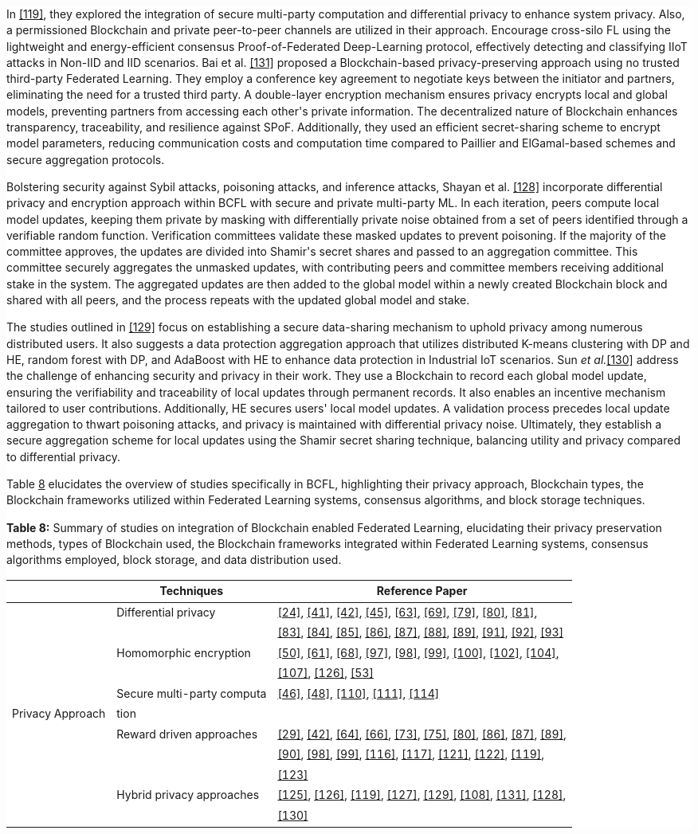 In [[119]](#ref-119), they explored the integration of secure multi-party computation and differential privacy to enhance system privacy. Also, a permissioned Blockchain and private peer-to-peer channels are utilized in their approach. Encourage cross-silo FL using the lightweight and energy-efficient consensus Proof-of-Federated Deep-Learning protocol, effectively detecting and classifying IIoT attacks in Non-IID and IID scenarios. Bai et al. [[131]](#ref-131) proposed a Blockchain-based privacy-preserving approach using no trusted third-party Federated Learning. They employ a conference key agreement to negotiate keys between the initiator and partners, eliminating the need for a trusted third party. A double-layer encryption mechanism ensures privacy encrypts local and global models, preventing partners from accessing each other's private information. The decentralized nature of Blockchain enhances transparency, traceability, and resilience against SPoF. Additionally, they used an efficient secret-sharing scheme to encrypt model parameters, reducing communication costs and computation time compared to Paillier and ElGamal-based schemes and secure aggregation protocols.

Bolstering security against Sybil attacks, poisoning attacks, and inference attacks, Shayan et al. [[128]](#ref-128) incorporate differential privacy and encryption approach within BCFL with secure and private multi-party ML. In each iteration, peers compute local model updates, keeping them private by masking with differentially private noise obtained from a set of peers identified through a verifiable random function. Verification committees validate these masked updates to prevent poisoning. If the majority of the committee approves, the updates are divided into Shamir's secret shares and passed to an aggregation committee. This committee securely aggregates the unmasked updates, with contributing peers and committee members receiving additional stake in the system. The aggregated updates are then added to the global model within a newly created Blockchain block and shared with all peers, and the process repeats with the updated global model and stake.

The studies outlined in [[129]](#ref-129) focus on establishing a secure data-sharing mechanism to uphold privacy among numerous distributed users. It also suggests a data protection aggregation approach that utilizes distributed K-means clustering with DP and HE, random forest with DP, and AdaBoost with HE to enhance data protection in Industrial IoT scenarios. Sun *et al.*[[130]](#ref-130) address the challenge of enhancing security and privacy in their work. They use a Blockchain to record each global model update, ensuring the verifiability and traceability of local updates through permanent records. It also enables an incentive mechanism tailored to user contributions. Additionally, HE secures users' local model updates. A validation process precedes local update aggregation to thwart poisoning attacks, and privacy is maintained with differential privacy noise. Ultimately, they establish a secure aggregation scheme for local updates using the Shamir secret sharing technique, balancing utility and privacy compared to differential privacy.

Table [8](#ref-table-8) elucidates the overview of studies specifically in BCFL, highlighting their privacy approach, Blockchain types, the Blockchain frameworks utilized within Federated Learning systems, consensus algorithms, and block storage techniques.

<a id="ref-table-8"></a>**Table 8:** Summary of studies on integration of Blockchain enabled Federated Learning, elucidating their privacy preservation methods, types of Blockchain used, the Blockchain frameworks integrated within Federated Learning systems, consensus algorithms employed, block storage, and data distribution used.

| | Techniques | Reference Paper |
|---|---|---|
| | Differential privacy | [[24]](#ref-24), [[41]](#ref-41), [[42]](#ref-42), [[45]](#ref-45), [[63]](#ref-63), [[69]](#ref-69), [[79]](#ref-79), [[80]](#ref-80), [[81]](#ref-81), |
| | | [[83]](#ref-83), [[84]](#ref-84), [[85]](#ref-85), [[86]](#ref-86), [[87]](#ref-87), [[88]](#ref-88), [[89]](#ref-89), [[91]](#ref-91), [[92]](#ref-92), [[93]](#ref-93) |
| | Homomorphic encryption | [[50]](#ref-50), [[61]](#ref-61), [[68]](#ref-68), [[97]](#ref-97), [[98]](#ref-98), [[99]](#ref-99), [[100]](#ref-100), [[102]](#ref-102), [[104]](#ref-104), |
| | | [[107]](#ref-107), [[126]](#ref-126), [[53]](#ref-53) |
| | Secure multi-party computa | [[46]](#ref-46), [[48]](#ref-48), [[110]](#ref-110), [[111]](#ref-111), [[114]](#ref-114) |
| Privacy Approach | tion | |
| | Reward driven approaches | [[29]](#ref-29), [[42]](#ref-42), [[64]](#ref-64), [[66]](#ref-66), [[73]](#ref-73), [[75]](#ref-75), [[80]](#ref-80), [[86]](#ref-86), [[87]](#ref-87), [[89]](#ref-89), |
| | | [[90]](#ref-90), [[98]](#ref-98), [[99]](#ref-99), [[116]](#ref-116), [[117]](#ref-117), [[121]](#ref-121), [[122]](#ref-122), [[119]](#ref-119), |
| | | [[123]](#ref-123) |
| | Hybrid privacy approaches | [[125]](#ref-125), [[126]](#ref-126), [[119]](#ref-119), [[127]](#ref-127), [[129]](#ref-129), [[108]](#ref-108), [[131]](#ref-131), [[128]](#ref-128), |
| | | [[130]](#ref-130) |